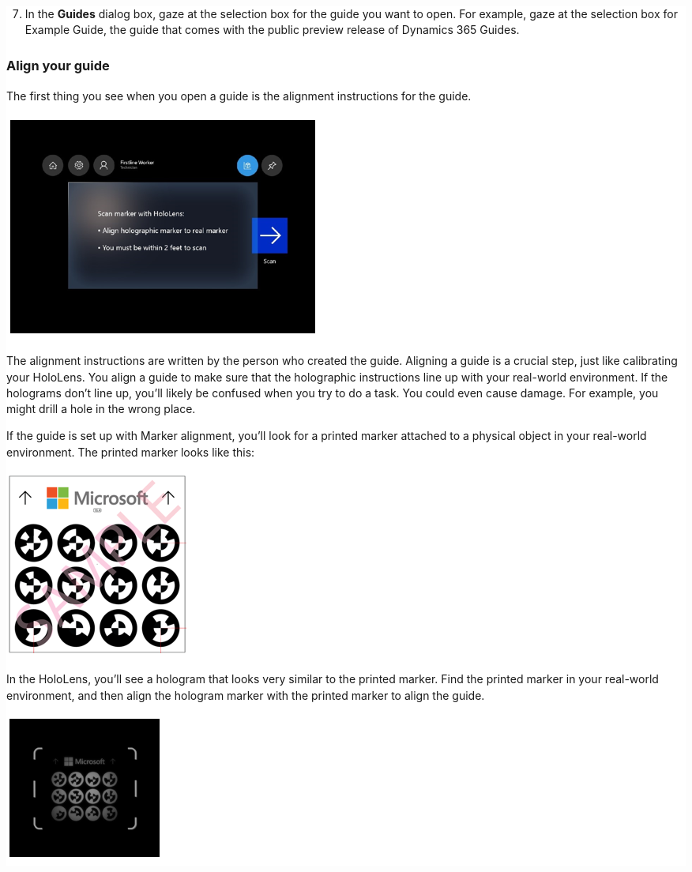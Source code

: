 7.	In the **Guides** dialog box, gaze at the selection box for the guide you want to open. For example, gaze at the selection box for Example Guide, the guide that comes with the public preview release of Dynamics 365 Guides.  
   
### Align your guide 
The first thing you see when you open a guide is the alignment instructions for the guide.  

![Alignment instructions)](media/alignment-instructions.PNG "Alignment instructions")  

The alignment instructions are written by the person who created the guide. Aligning a guide is a crucial step, just like calibrating your HoloLens. You align a guide to make sure that the holographic instructions line up with your real-world environment. If the holograms don’t line up, you’ll likely be confused when you try to do a task. You could even cause damage. For example, you might drill a hole in the wrong place. 

If the guide is set up with Marker alignment, you’ll look for a printed marker attached to a physical object in your real-world environment. The printed marker looks like this: 

![Printed marker)](media/printed-marker.PNG "Printed marker")

In the HoloLens, you’ll see a hologram that looks very similar to the printed marker. Find the printed marker in your real-world environment, and then align the hologram marker with the printed marker to align the guide. 

![Holographic marker)](media/marker-holograph.PNG "Holographic marker")  
